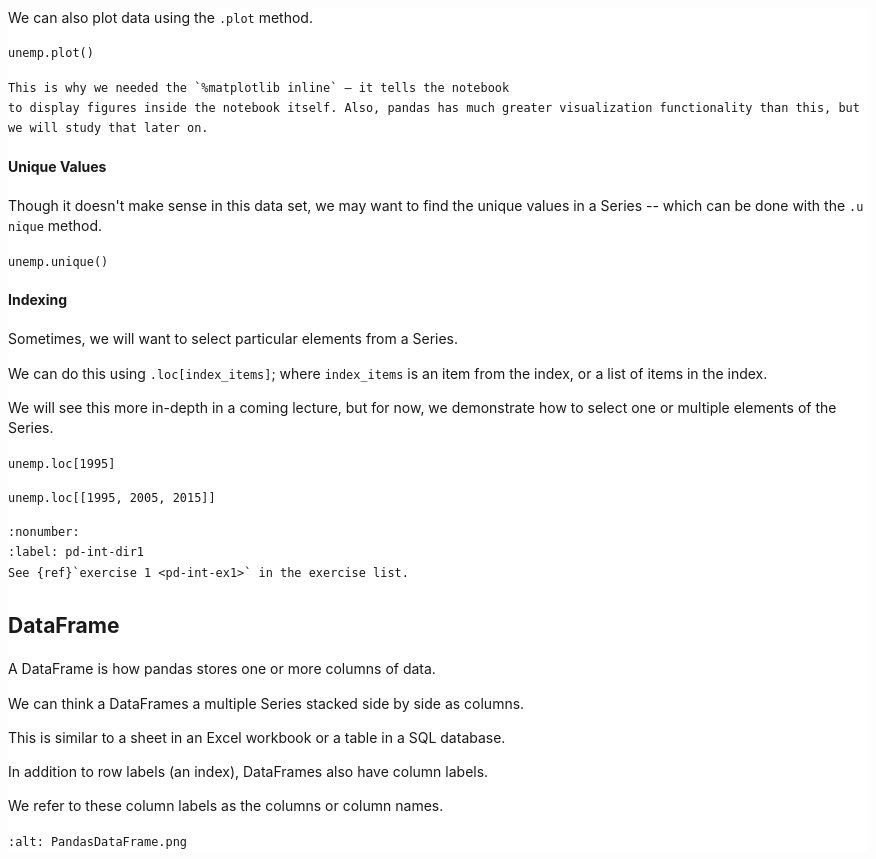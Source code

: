 We can also plot data using the `.plot` method.

```{code-cell} python
unemp.plot()
```

```{note}
This is why we needed the `%matplotlib inline` — it tells the notebook
to display figures inside the notebook itself. Also, pandas has much greater visualization functionality than this, but we will study that later on.
```

#### Unique Values

Though it doesn't make sense in this data set, we may want to find the
unique values in a Series -- which can be done with the `.unique` method.

```{code-cell} python
unemp.unique()
```

#### Indexing

Sometimes, we will want to select particular elements from a Series.

We can do this using `.loc[index_items]`; where `index_items` is
an item from the index, or a list of items in the index.

We will see this more in-depth in a coming lecture, but for now, we
demonstrate how to select one or multiple elements of the Series.

```{code-cell} python
unemp.loc[1995]
```

```{code-cell} python
unemp.loc[[1995, 2005, 2015]]
```

````{exercise}
:nonumber:
:label: pd-int-dir1
See {ref}`exercise 1 <pd-int-ex1>` in the exercise list.
````

## DataFrame

A DataFrame is how pandas stores one or more columns of data.

We can think a DataFrames a multiple Series stacked side by side as
columns.

This is similar to a sheet in an Excel workbook or a table in a SQL
database.

In addition to row labels (an index), DataFrames also have column labels.

We refer to these column labels as the columns or column names.

```{figure} https://datascience.quantecon.org/assets/_static/intro_files/PandasDataFrame.png
:alt: PandasDataFrame.png
```
